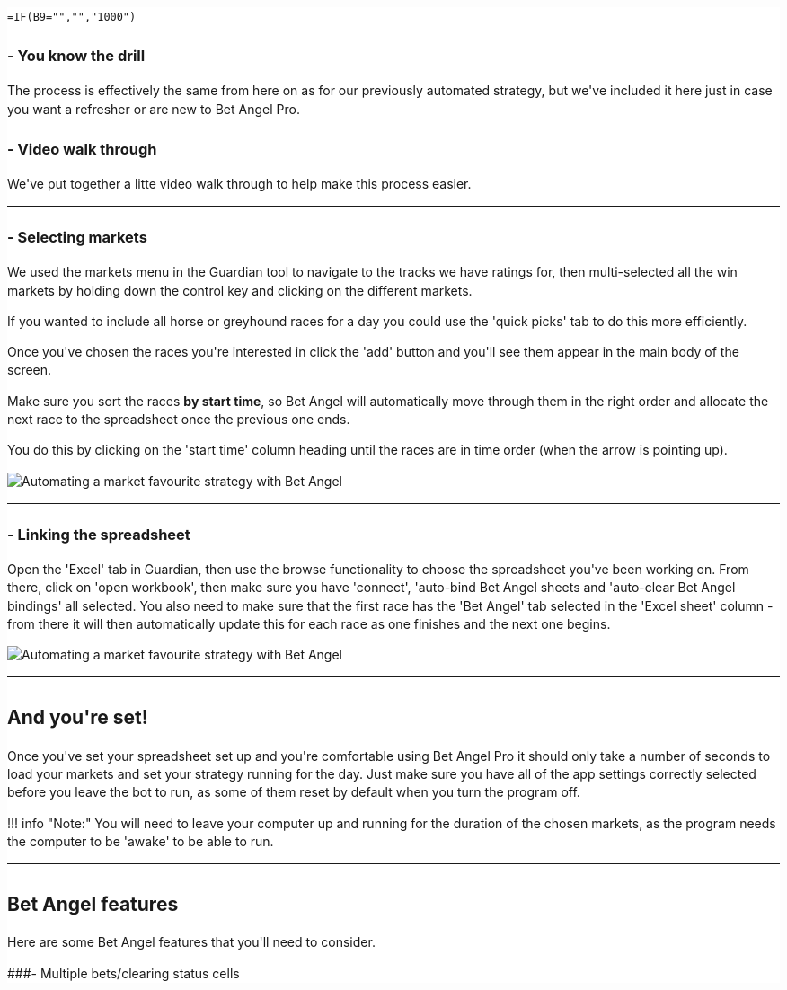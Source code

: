 ```=IF(B9="","","1000")```
### - You know the drill

The process is effectively the same from here on as for our previously automated strategy, but we've included it here just in case you want a refresher or are new to Bet Angel Pro.

### - Video walk through

We've put together a litte video walk through to help make this process easier. 

<iframe width="700" height="455" src="https://www.youtube.com/embed/xKfNEpyE3KE" frameborder="0" allow="accelerometer; autoplay; encrypted-media; gyroscope; picture-in-picture" allowfullscreen></iframe>

---
### - Selecting markets

We used the markets menu in the Guardian tool to navigate to the tracks we have ratings for, then multi-selected all the win markets by holding down the control key and clicking on the different markets.

If you wanted to include all horse or greyhound races for a day you could use the 'quick picks' tab to do this more efficiently. 

Once you've chosen the races you're interested in click the 'add' button and you'll see them appear in the main body of the screen. 

Make sure you sort the races **by start time**, so Bet Angel will automatically move through them in the right order and allocate the next race to the spreadsheet once the previous one ends. 

You do this by clicking on the 'start time' column heading until the races are in time order (when the arrow is pointing up).

![Automating a market favourite strategy with Bet Angel](./img/BetAngelRatingsMarketTimes.png)

---
### - Linking the spreadsheet

Open the 'Excel' tab in Guardian, then use the browse functionality to choose the spreadsheet you've been working on. From there, click on 'open workbook', then make sure you have 'connect', 'auto-bind Bet Angel sheets and 'auto-clear Bet Angel bindings' all selected. You also need to make sure that the first race has the 'Bet Angel' tab selected in the 'Excel sheet' column - from there it will then automatically update this for each race as one finishes and the next one begins. 

![Automating a market favourite strategy with Bet Angel](./img/BetAngelRatingsSetUp.png)

---
## And you're set!

Once you've set your spreadsheet set up and you're comfortable using Bet Angel Pro it should only take a number of seconds to load your markets and set your strategy running for the day. Just make sure you have all of the app settings correctly selected before you leave the bot to run, as some of them reset by default when you turn the program off.

!!! info "Note:" 
    You will need to leave your computer up and running for the duration of the chosen markets, as the program needs the computer to be 'awake' to be able to run.
    
---
## Bet Angel features

Here are some Bet Angel features that you'll need to consider.

###- Multiple bets/clearing status cells
```